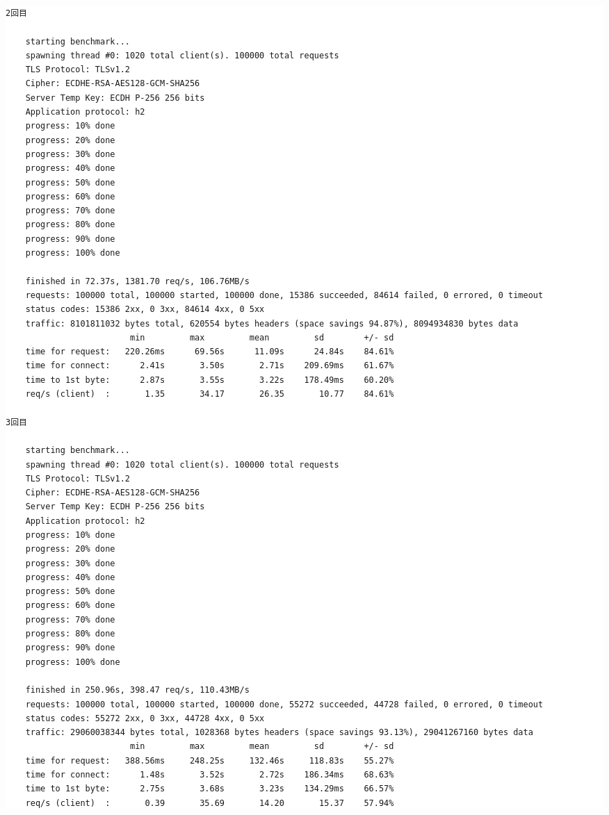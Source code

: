     2回目

        starting benchmark...
        spawning thread #0: 1020 total client(s). 100000 total requests
        TLS Protocol: TLSv1.2
        Cipher: ECDHE-RSA-AES128-GCM-SHA256
        Server Temp Key: ECDH P-256 256 bits
        Application protocol: h2
        progress: 10% done
        progress: 20% done
        progress: 30% done
        progress: 40% done
        progress: 50% done
        progress: 60% done
        progress: 70% done
        progress: 80% done
        progress: 90% done
        progress: 100% done
        
        finished in 72.37s, 1381.70 req/s, 106.76MB/s
        requests: 100000 total, 100000 started, 100000 done, 15386 succeeded, 84614 failed, 0 errored, 0 timeout
        status codes: 15386 2xx, 0 3xx, 84614 4xx, 0 5xx
        traffic: 8101811032 bytes total, 620554 bytes headers (space savings 94.87%), 8094934830 bytes data
                             min         max         mean         sd        +/- sd
        time for request:   220.26ms      69.56s      11.09s      24.84s    84.61%
        time for connect:      2.41s       3.50s       2.71s    209.69ms    61.67%
        time to 1st byte:      2.87s       3.55s       3.22s    178.49ms    60.20%
        req/s (client)  :       1.35       34.17       26.35       10.77    84.61%

    3回目

        starting benchmark...
        spawning thread #0: 1020 total client(s). 100000 total requests
        TLS Protocol: TLSv1.2
        Cipher: ECDHE-RSA-AES128-GCM-SHA256
        Server Temp Key: ECDH P-256 256 bits
        Application protocol: h2
        progress: 10% done
        progress: 20% done
        progress: 30% done
        progress: 40% done
        progress: 50% done
        progress: 60% done
        progress: 70% done
        progress: 80% done
        progress: 90% done
        progress: 100% done
        
        finished in 250.96s, 398.47 req/s, 110.43MB/s
        requests: 100000 total, 100000 started, 100000 done, 55272 succeeded, 44728 failed, 0 errored, 0 timeout
        status codes: 55272 2xx, 0 3xx, 44728 4xx, 0 5xx
        traffic: 29060038344 bytes total, 1028368 bytes headers (space savings 93.13%), 29041267160 bytes data
                             min         max         mean         sd        +/- sd
        time for request:   388.56ms     248.25s     132.46s     118.83s    55.27%
        time for connect:      1.48s       3.52s       2.72s    186.34ms    68.63%
        time to 1st byte:      2.75s       3.68s       3.23s    134.29ms    66.57%
        req/s (client)  :       0.39       35.69       14.20       15.37    57.94%
